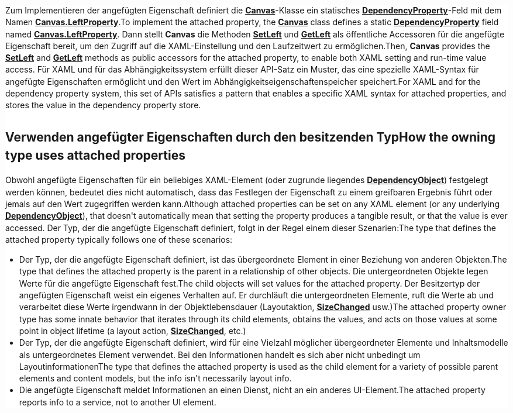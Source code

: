 <span data-ttu-id="ad89d-129">Zum Implementieren der angefügten Eigenschaft definiert die [**Canvas**](https://msdn.microsoft.com/library/windows/apps/br209267)-Klasse ein statisches [**DependencyProperty**](https://msdn.microsoft.com/library/windows/apps/br242362)-Feld mit dem Namen [**Canvas.LeftProperty**](https://msdn.microsoft.com/library/windows/apps/br209272).</span><span class="sxs-lookup"><span data-stu-id="ad89d-129">To implement the attached property, the [**Canvas**](https://msdn.microsoft.com/library/windows/apps/br209267) class defines a static [**DependencyProperty**](https://msdn.microsoft.com/library/windows/apps/br242362) field named [**Canvas.LeftProperty**](https://msdn.microsoft.com/library/windows/apps/br209272).</span></span> <span data-ttu-id="ad89d-130">Dann stellt **Canvas** die Methoden [**SetLeft**](https://msdn.microsoft.com/library/windows/apps/br209273) und [**GetLeft**](https://msdn.microsoft.com/library/windows/apps/br209269) als öffentliche Accessoren für die angefügte Eigenschaft bereit, um den Zugriff auf die XAML-Einstellung und den Laufzeitwert zu ermöglichen.</span><span class="sxs-lookup"><span data-stu-id="ad89d-130">Then, **Canvas** provides the [**SetLeft**](https://msdn.microsoft.com/library/windows/apps/br209273) and [**GetLeft**](https://msdn.microsoft.com/library/windows/apps/br209269) methods as public accessors for the attached property, to enable both XAML setting and run-time value access.</span></span> <span data-ttu-id="ad89d-131">Für XAML und für das Abhängigkeitssystem erfüllt dieser API-Satz ein Muster, das eine spezielle XAML-Syntax für angefügte Eigenschaften ermöglicht und den Wert im Abhängigkeitseigenschaftenspeicher speichert.</span><span class="sxs-lookup"><span data-stu-id="ad89d-131">For XAML and for the dependency property system, this set of APIs satisfies a pattern that enables a specific XAML syntax for attached properties, and stores the value in the dependency property store.</span></span>

## <a name="how-the-owning-type-uses-attached-properties"></a><span data-ttu-id="ad89d-132">Verwenden angefügter Eigenschaften durch den besitzenden Typ</span><span class="sxs-lookup"><span data-stu-id="ad89d-132">How the owning type uses attached properties</span></span>

<span data-ttu-id="ad89d-133">Obwohl angefügte Eigenschaften für ein beliebiges XAML-Element (oder zugrunde liegendes [**DependencyObject**](https://msdn.microsoft.com/library/windows/apps/br242356)) festgelegt werden können, bedeutet dies nicht automatisch, dass das Festlegen der Eigenschaft zu einem greifbaren Ergebnis führt oder jemals auf den Wert zugegriffen werden kann.</span><span class="sxs-lookup"><span data-stu-id="ad89d-133">Although attached properties can be set on any XAML element (or any underlying [**DependencyObject**](https://msdn.microsoft.com/library/windows/apps/br242356)), that doesn't automatically mean that setting the property produces a tangible result, or that the value is ever accessed.</span></span> <span data-ttu-id="ad89d-134">Der Typ, der die angefügte Eigenschaft definiert, folgt in der Regel einem dieser Szenarien:</span><span class="sxs-lookup"><span data-stu-id="ad89d-134">The type that defines the attached property typically follows one of these scenarios:</span></span>

- <span data-ttu-id="ad89d-135">Der Typ, der die angefügte Eigenschaft definiert, ist das übergeordnete Element in einer Beziehung von anderen Objekten.</span><span class="sxs-lookup"><span data-stu-id="ad89d-135">The type that defines the attached property is the parent in a relationship of other objects.</span></span> <span data-ttu-id="ad89d-136">Die untergeordneten Objekte legen Werte für die angefügte Eigenschaft fest.</span><span class="sxs-lookup"><span data-stu-id="ad89d-136">The child objects will set values for the attached property.</span></span> <span data-ttu-id="ad89d-137">Der Besitzertyp der angefügten Eigenschaft weist ein eigenes Verhalten auf. Er durchläuft die untergeordneten Elemente, ruft die Werte ab und verarbeitet diese Werte irgendwann in der Objektlebensdauer (Layoutaktion, [**SizeChanged**](https://msdn.microsoft.com/library/windows/apps/br208742) usw.)</span><span class="sxs-lookup"><span data-stu-id="ad89d-137">The attached property owner type has some innate behavior that iterates through its child elements, obtains the values, and acts on those values at some point in object lifetime (a layout action, [**SizeChanged**](https://msdn.microsoft.com/library/windows/apps/br208742), etc.)</span></span>
- <span data-ttu-id="ad89d-138">Der Typ, der die angefügte Eigenschaft definiert, wird für eine Vielzahl möglicher übergeordneter Elemente und Inhaltsmodelle als untergeordnetes Element verwendet. Bei den Informationen handelt es sich aber nicht unbedingt um Layoutinformationen</span><span class="sxs-lookup"><span data-stu-id="ad89d-138">The type that defines the attached property is used as the child element for a variety of possible parent elements and content models, but the info isn't necessarily layout info.</span></span>
- <span data-ttu-id="ad89d-139">Die angefügte Eigenschaft meldet Informationen an einen Dienst, nicht an ein anderes UI-Element.</span><span class="sxs-lookup"><span data-stu-id="ad89d-139">The attached property reports info to a service, not to another UI element.</span></span>
